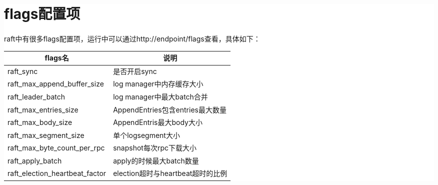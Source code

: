 # flags配置项

raft中有很多flags配置项，运行中可以通过http://endpoint/flags查看，具体如下：

| flags名                         | 说明                         |
| ------------------------------ | -------------------------- |
| raft_sync                      | 是否开启sync                   |
| raft_max_append_buffer_size    | log manager中内存缓存大小         |
| raft_leader_batch              | log manager中最大batch合并      |
| raft_max_entries_size          | AppendEntries包含entries最大数量 |
| raft_max_body_size             | AppendEntris最大body大小       |
| raft_max_segment_size          | 单个logsegment大小             |
| raft_max_byte_count_per_rpc    | snapshot每次rpc下载大小          |
| raft_apply_batch               | apply的时候最大batch数量          |
| raft_election_heartbeat_factor | election超时与heartbeat超时的比例  |
